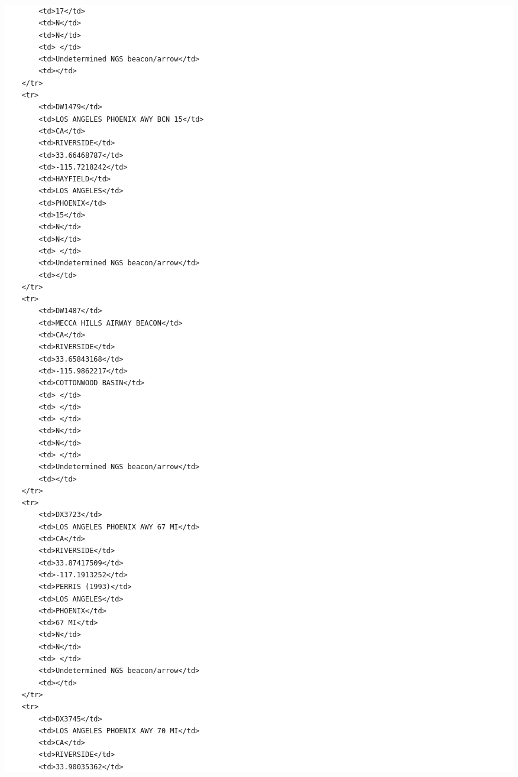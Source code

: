 			<td>17</td>
			<td>N</td>
			<td>N</td>
			<td> </td>
			<td>Undetermined NGS beacon/arrow</td>
			<td></td>
		</tr>
		<tr>
			<td>DW1479</td>
			<td>LOS ANGELES PHOENIX AWY BCN 15</td>
			<td>CA</td>
			<td>RIVERSIDE</td>
			<td>33.66468787</td>
			<td>-115.7218242</td>
			<td>HAYFIELD</td>
			<td>LOS ANGELES</td>
			<td>PHOENIX</td>
			<td>15</td>
			<td>N</td>
			<td>N</td>
			<td> </td>
			<td>Undetermined NGS beacon/arrow</td>
			<td></td>
		</tr>
		<tr>
			<td>DW1487</td>
			<td>MECCA HILLS AIRWAY BEACON</td>
			<td>CA</td>
			<td>RIVERSIDE</td>
			<td>33.65843168</td>
			<td>-115.9862217</td>
			<td>COTTONWOOD BASIN</td>
			<td> </td>
			<td> </td>
			<td> </td>
			<td>N</td>
			<td>N</td>
			<td> </td>
			<td>Undetermined NGS beacon/arrow</td>
			<td></td>
		</tr>
		<tr>
			<td>DX3723</td>
			<td>LOS ANGELES PHOENIX AWY 67 MI</td>
			<td>CA</td>
			<td>RIVERSIDE</td>
			<td>33.87417509</td>
			<td>-117.1913252</td>
			<td>PERRIS (1993)</td>
			<td>LOS ANGELES</td>
			<td>PHOENIX</td>
			<td>67 MI</td>
			<td>N</td>
			<td>N</td>
			<td> </td>
			<td>Undetermined NGS beacon/arrow</td>
			<td></td>
		</tr>
		<tr>
			<td>DX3745</td>
			<td>LOS ANGELES PHOENIX AWY 70 MI</td>
			<td>CA</td>
			<td>RIVERSIDE</td>
			<td>33.90035362</td>